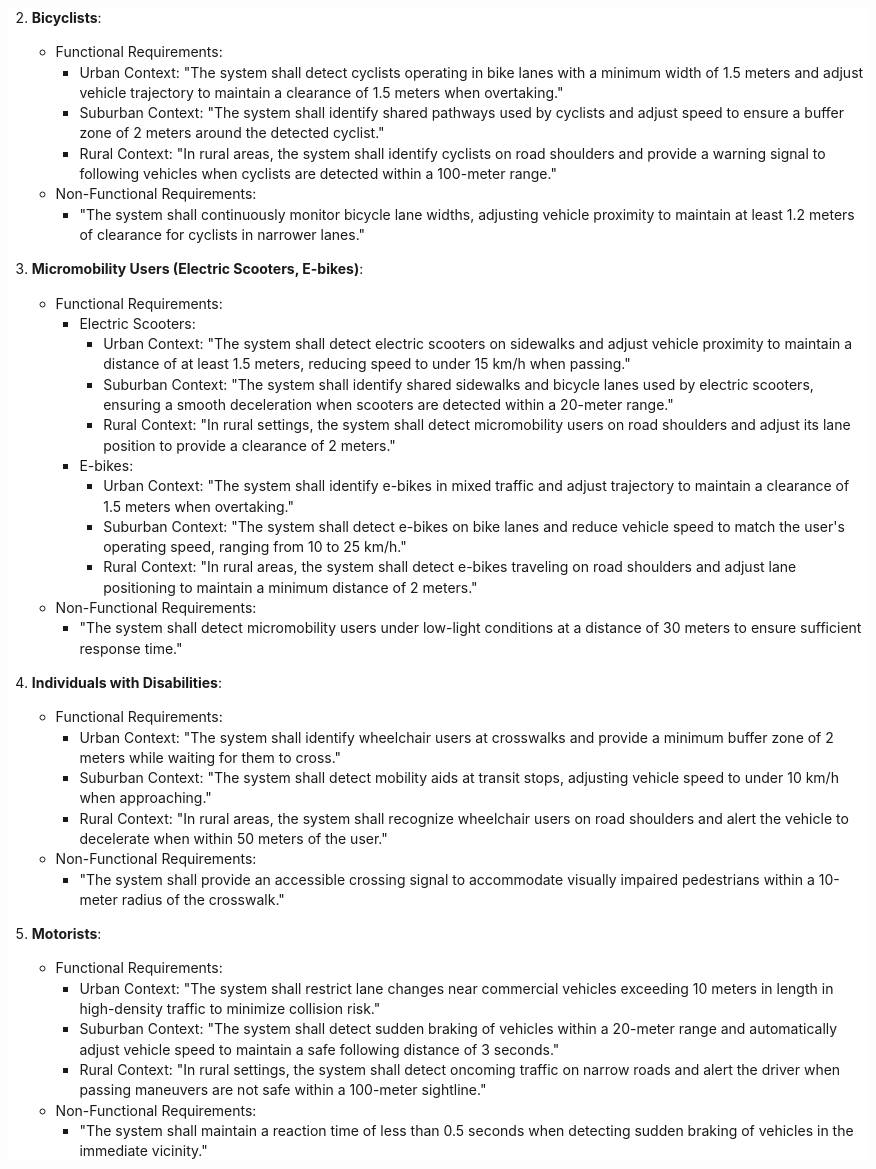 2. **Bicyclists**:
   - Functional Requirements:
     - Urban Context: "The system shall detect cyclists operating in bike lanes with a minimum width of 1.5 meters and adjust vehicle trajectory to maintain a clearance of 1.5 meters when overtaking."
     - Suburban Context: "The system shall identify shared pathways used by cyclists and adjust speed to ensure a buffer zone of 2 meters around the detected cyclist."
     - Rural Context: "In rural areas, the system shall identify cyclists on road shoulders and provide a warning signal to following vehicles when cyclists are detected within a 100-meter range."
   - Non-Functional Requirements:
     - "The system shall continuously monitor bicycle lane widths, adjusting vehicle proximity to maintain at least 1.2 meters of clearance for cyclists in narrower lanes."

3. **Micromobility Users (Electric Scooters, E-bikes)**:
   - Functional Requirements:
     - Electric Scooters:
       - Urban Context: "The system shall detect electric scooters on sidewalks and adjust vehicle proximity to maintain a distance of at least 1.5 meters, reducing speed to under 15 km/h when passing."
       - Suburban Context: "The system shall identify shared sidewalks and bicycle lanes used by electric scooters, ensuring a smooth deceleration when scooters are detected within a 20-meter range."
       - Rural Context: "In rural settings, the system shall detect micromobility users on road shoulders and adjust its lane position to provide a clearance of 2 meters."
     - E-bikes:
       - Urban Context: "The system shall identify e-bikes in mixed traffic and adjust trajectory to maintain a clearance of 1.5 meters when overtaking."
       - Suburban Context: "The system shall detect e-bikes on bike lanes and reduce vehicle speed to match the user's operating speed, ranging from 10 to 25 km/h."
       - Rural Context: "In rural areas, the system shall detect e-bikes traveling on road shoulders and adjust lane positioning to maintain a minimum distance of 2 meters."
   - Non-Functional Requirements:
     - "The system shall detect micromobility users under low-light conditions at a distance of 30 meters to ensure sufficient response time."

4. **Individuals with Disabilities**:
   - Functional Requirements:
     - Urban Context: "The system shall identify wheelchair users at crosswalks and provide a minimum buffer zone of 2 meters while waiting for them to cross."
     - Suburban Context: "The system shall detect mobility aids at transit stops, adjusting vehicle speed to under 10 km/h when approaching."
     - Rural Context: "In rural areas, the system shall recognize wheelchair users on road shoulders and alert the vehicle to decelerate when within 50 meters of the user."
   - Non-Functional Requirements:
     - "The system shall provide an accessible crossing signal to accommodate visually impaired pedestrians within a 10-meter radius of the crosswalk."

5. **Motorists**:
   - Functional Requirements:
     - Urban Context: "The system shall restrict lane changes near commercial vehicles exceeding 10 meters in length in high-density traffic to minimize collision risk."
     - Suburban Context: "The system shall detect sudden braking of vehicles within a 20-meter range and automatically adjust vehicle speed to maintain a safe following distance of 3 seconds."
     - Rural Context: "In rural settings, the system shall detect oncoming traffic on narrow roads and alert the driver when passing maneuvers are not safe within a 100-meter sightline."
   - Non-Functional Requirements:
     - "The system shall maintain a reaction time of less than 0.5 seconds when detecting sudden braking of vehicles in the immediate vicinity."
